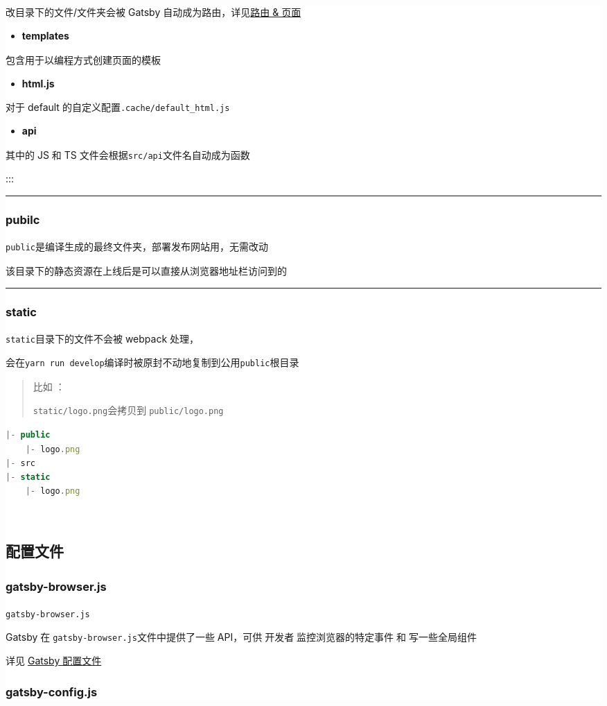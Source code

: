 改目录下的文件/文件夹会被 Gatsby 自动成为路由，详见[路由 & 页面](#路由-页面)

- **templates**

包含用于以编程方式创建页面的模板

- **html.js**

对于 default 的自定义配置`.cache/default_html.js`

- **api**

其中的 JS 和 TS 文件会根据`src/api`文件名自动成为函数

:::

---

### pubilc

`public`是编译生成的最终文件夹，部署发布网站用，无需改动

该目录下的静态资源在上线后是可以直接从浏览器地址栏访问到的

---

### static

`static`目录下的文件不会被 webpack 处理，

会在`yarn run develop`编译时被原封不动地复制到公用`public`根目录

> 比如 ：
>
> `static/logo.png`会拷贝到 `public/logo.png`

```js
|- public
    |- logo.png
|- src
|- static
    |- logo.png
```

<br/>

## 配置文件

### gatsby-browser.js

`gatsby-browser.js`

Gatsby 在 `gatsby-browser.js`文件中提供了一些 API，可供 开发者 监控浏览器的特定事件 和 写一些全局组件

详见 [Gatsby 配置文件](./Gatsby-ConfigsFiles#l#gatsby-browser-js)

### gatsby-config.js
